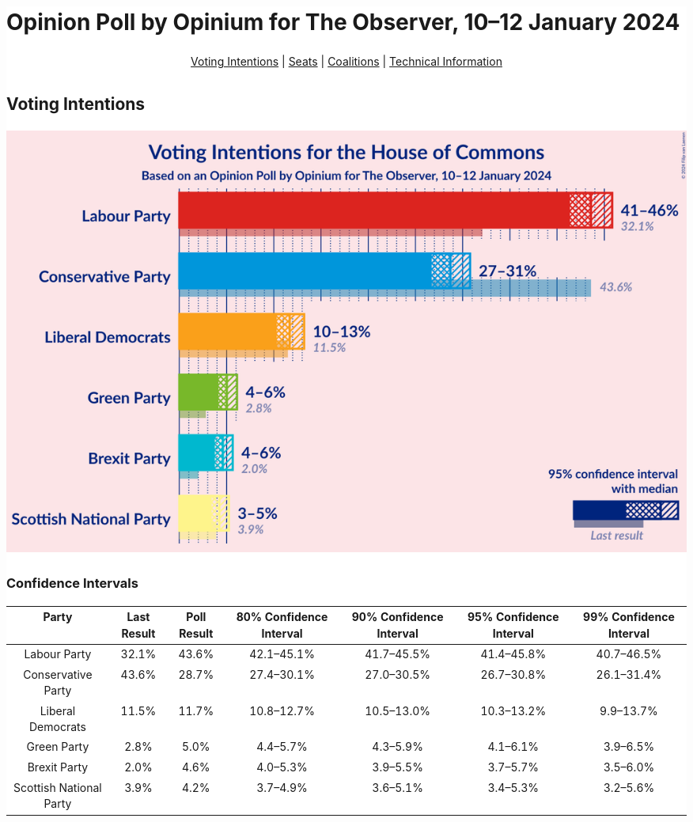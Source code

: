 # Opinion Poll by Opinium for The Observer, 10–12 January 2024

<p align="center"><a href="#voting-intentions">Voting Intentions</a> | <a href="#seats">Seats</a> | <a href="#coalitions">Coalitions</a> | <a href="#technical-information">Technical Information</a></p>

## Voting Intentions

![Graph with voting intentions not yet produced](2024-01-12-Opinium.png "Voting Intentions")

### Confidence Intervals

| Party | Last Result | Poll Result | 80% Confidence Interval | 90% Confidence Interval | 95% Confidence Interval | 99% Confidence Interval |
|:-----:|:-----------:|:-----------:|:-----------------------:|:-----------------------:|:-----------------------:|:-----------------------:|
| Labour Party | 32.1% | 43.6% | 42.1–45.1% |41.7–45.5% |41.4–45.8% |40.7–46.5% |
| Conservative Party | 43.6% | 28.7% | 27.4–30.1% |27.0–30.5% |26.7–30.8% |26.1–31.4% |
| Liberal Democrats | 11.5% | 11.7% | 10.8–12.7% |10.5–13.0% |10.3–13.2% |9.9–13.7% |
| Green Party | 2.8% | 5.0% | 4.4–5.7% |4.3–5.9% |4.1–6.1% |3.9–6.5% |
| Brexit Party | 2.0% | 4.6% | 4.0–5.3% |3.9–5.5% |3.7–5.7% |3.5–6.0% |
| Scottish National Party | 3.9% | 4.2% | 3.7–4.9% |3.6–5.1% |3.4–5.3% |3.2–5.6% |
